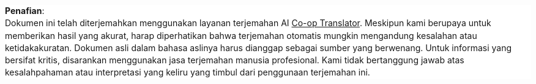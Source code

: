 
**Penafian**:  
Dokumen ini telah diterjemahkan menggunakan layanan terjemahan AI [Co-op Translator](https://github.com/Azure/co-op-translator). Meskipun kami berupaya untuk memberikan hasil yang akurat, harap diperhatikan bahwa terjemahan otomatis mungkin mengandung kesalahan atau ketidakakuratan. Dokumen asli dalam bahasa aslinya harus dianggap sebagai sumber yang berwenang. Untuk informasi yang bersifat kritis, disarankan menggunakan jasa terjemahan manusia profesional. Kami tidak bertanggung jawab atas kesalahpahaman atau interpretasi yang keliru yang timbul dari penggunaan terjemahan ini.